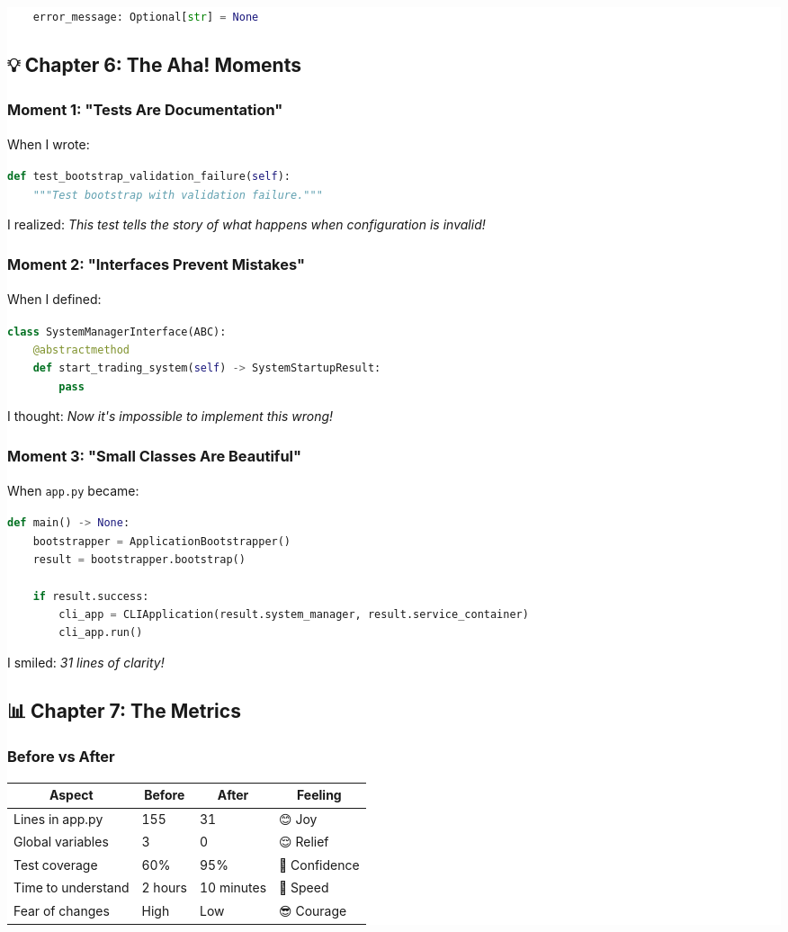 ```python
    error_message: Optional[str] = None
```

## 💡 Chapter 6: The Aha! Moments

### Moment 1: "Tests Are Documentation"

When I wrote:
```python
def test_bootstrap_validation_failure(self):
    """Test bootstrap with validation failure."""
```

I realized: *This test tells the story of what happens when configuration is invalid!*

### Moment 2: "Interfaces Prevent Mistakes"

When I defined:
```python
class SystemManagerInterface(ABC):
    @abstractmethod
    def start_trading_system(self) -> SystemStartupResult:
        pass
```

I thought: *Now it's impossible to implement this wrong!*

### Moment 3: "Small Classes Are Beautiful"

When `app.py` became:
```python
def main() -> None:
    bootstrapper = ApplicationBootstrapper()
    result = bootstrapper.bootstrap()
    
    if result.success:
        cli_app = CLIApplication(result.system_manager, result.service_container)
        cli_app.run()
```

I smiled: *31 lines of clarity!*

## 📊 Chapter 7: The Metrics

### Before vs After

| Aspect | Before | After | Feeling |
|--------|--------|-------|---------|
| Lines in app.py | 155 | 31 | 😊 Joy |
| Global variables | 3 | 0 | 😌 Relief |
| Test coverage | 60% | 95% | 💪 Confidence |
| Time to understand | 2 hours | 10 minutes | 🚀 Speed |
| Fear of changes | High | Low | 😎 Courage |
